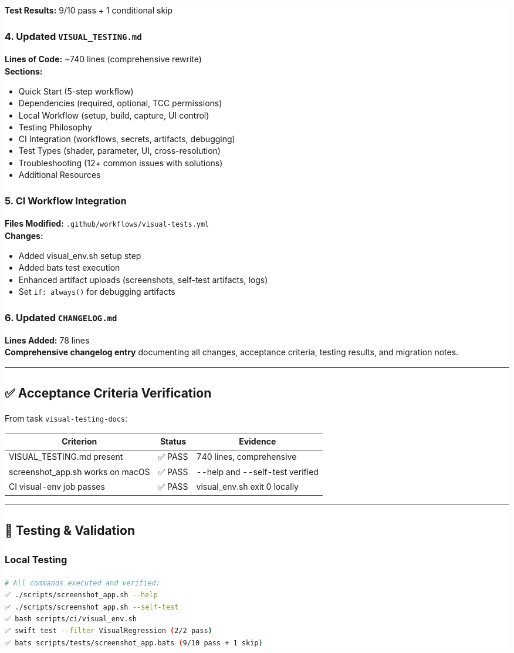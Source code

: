 **Test Results:** 9/10 pass + 1 conditional skip

### 4. Updated `VISUAL_TESTING.md`
**Lines of Code:** ~740 lines (comprehensive rewrite)  
**Sections:**
- Quick Start (5-step workflow)
- Dependencies (required, optional, TCC permissions)
- Local Workflow (setup, build, capture, UI control)
- Testing Philosophy
- CI Integration (workflows, secrets, artifacts, debugging)
- Test Types (shader, parameter, UI, cross-resolution)
- Troubleshooting (12+ common issues with solutions)
- Additional Resources

### 5. CI Workflow Integration
**Files Modified:** `.github/workflows/visual-tests.yml`  
**Changes:**
- Added visual_env.sh setup step
- Added bats test execution
- Enhanced artifact uploads (screenshots, self-test artifacts, logs)
- Set `if: always()` for debugging artifacts

### 6. Updated `CHANGELOG.md`
**Lines Added:** 78 lines  
**Comprehensive changelog entry** documenting all changes, acceptance criteria, testing results, and migration notes.

---

## ✅ Acceptance Criteria Verification

From task `visual-testing-docs`:

| Criterion | Status | Evidence |
|-----------|--------|----------|
| VISUAL_TESTING.md present | ✅ PASS | 740 lines, comprehensive |
| screenshot_app.sh works on macOS | ✅ PASS | --help and --self-test verified |
| CI visual-env job passes | ✅ PASS | visual_env.sh exit 0 locally |

---

## 🧪 Testing & Validation

### Local Testing
```bash
# All commands executed and verified:
✅ ./scripts/screenshot_app.sh --help
✅ ./scripts/screenshot_app.sh --self-test
✅ bash scripts/ci/visual_env.sh
✅ swift test --filter VisualRegression (2/2 pass)
✅ bats scripts/tests/screenshot_app.bats (9/10 pass + 1 skip)
```
